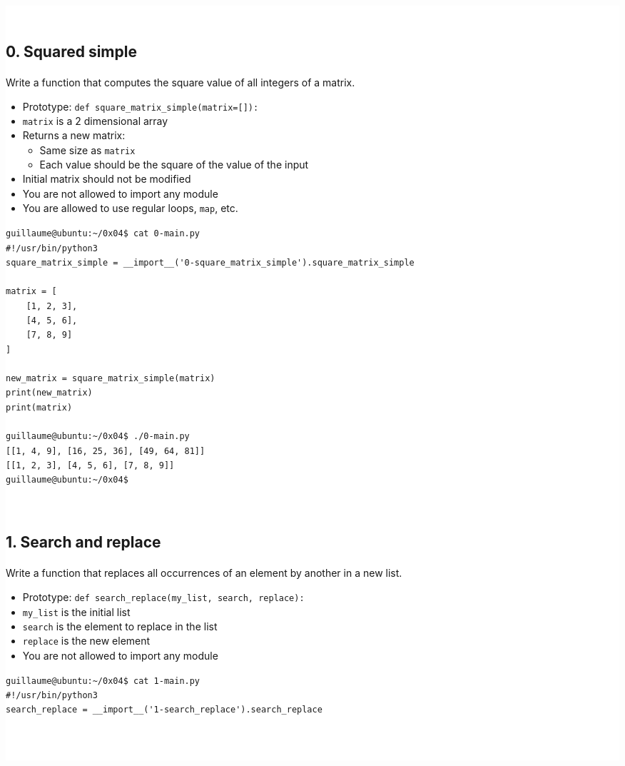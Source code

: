 </div>
<br />

## 0. Squared simple
<p>Write a function that computes the square value of all integers of a matrix.</p>

<ul>
<li>Prototype: <code>def square_matrix_simple(matrix=[]):</code></li>
<li><code>matrix</code> is a 2 dimensional array</li>
<li>Returns a new matrix:

<ul>
<li>Same size as <code>matrix</code></li>
<li>Each value should be the square of the value of the input</li>
</ul></li>
<li>Initial matrix should not be modified</li>
<li>You are not allowed to import any module</li>
<li>You are allowed to use regular loops, <code>map</code>, etc.</li>
</ul>

<pre><code>guillaume@ubuntu:~/0x04$ cat 0-main.py
#!/usr/bin/python3
square_matrix_simple = __import__(&#39;0-square_matrix_simple&#39;).square_matrix_simple

matrix = [
    [1, 2, 3],
    [4, 5, 6],
    [7, 8, 9]
]

new_matrix = square_matrix_simple(matrix)
print(new_matrix)
print(matrix)

guillaume@ubuntu:~/0x04$ ./0-main.py
[[1, 4, 9], [16, 25, 36], [49, 64, 81]]
[[1, 2, 3], [4, 5, 6], [7, 8, 9]]
guillaume@ubuntu:~/0x04$ 
</code></pre>
<br />

## 1. Search and replace
<p>Write a function that replaces all occurrences of an element by another in a new list.</p>

<ul>
<li>Prototype: <code>def search_replace(my_list, search, replace):</code></li>
<li><code>my_list</code> is the initial list</li>
<li><code>search</code> is the element to replace in the list</li>
<li><code>replace</code> is the new element</li>
<li>You are not allowed to import any module</li>
</ul>

<pre><code>guillaume@ubuntu:~/0x04$ cat 1-main.py
#!/usr/bin/python3
search_replace = __import__(&#39;1-search_replace&#39;).search_replace

